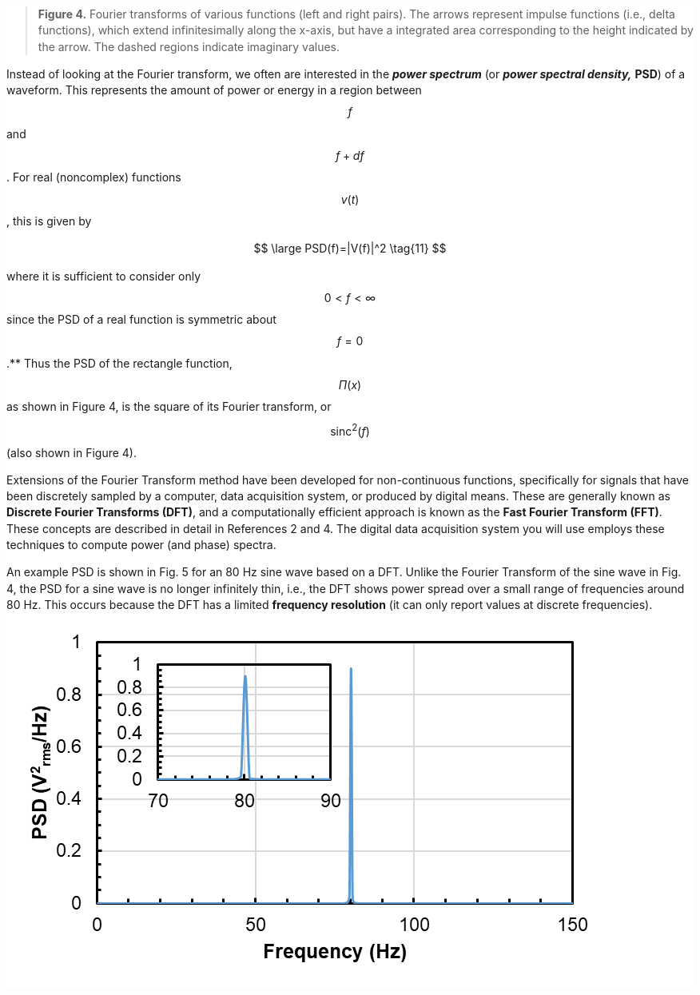 > **Figure 4.** Fourier transforms of various functions (left and right pairs). The arrows represent impulse functions (i.e., delta functions), which extend infinitesimally along the x-axis, but have a integrated area corresponding to the height indicated by the arrow. The dashed regions indicate imaginary values.

Instead of looking at the Fourier transform, we often are interested in the _**power spectrum**_ (or _**power spectral density,**_ **PSD**) of a waveform. This represents the amount of power or energy in a region between $$f$$ and $$f+df$$. For real (noncomplex) functions $$v(t)$$, this is given by

$$
\large PSD(f)=|V(f)|^2 \tag{11}
$$

where it is sufficient to consider only $$0 < f < \infty$$ since the PSD of a real function is symmetric about $$f = 0$$.\*\* Thus the PSD of the rectangle function, $$\Pi(x)$$ as shown in Figure 4, is the square of its Fourier transform, or $$\text{sinc}^2(f)$$ (also shown in Figure 4).

Extensions of the Fourier Transform method have been developed for non-continuous functions, specifically for signals that have been discretely sampled by a computer, data acquisition system, or produced by digital means. These are generally known as **Discrete Fourier Transforms (DFT)**, and a computationally efficient approach is known as the **Fast Fourier Transform (FFT)**. These concepts are described in detail in References 2 and 4. The digital data acquisition system you will use employs these techniques to compute power (and phase) spectra.

An example PSD is shown in Fig. 5 for an 80 Hz sine wave based on a DFT. Unlike the Fourier Transform of the sine wave in Fig. 4, the PSD for a sine wave is no longer infinitely thin, i.e., the DFT shows power spread over a small range of frequencies around 80 Hz. This occurs because the DFT has a limited **frequency resolution** (it can only report values at discrete frequencies).&#x20;



![](.gitbook/assets/PSD.png)
